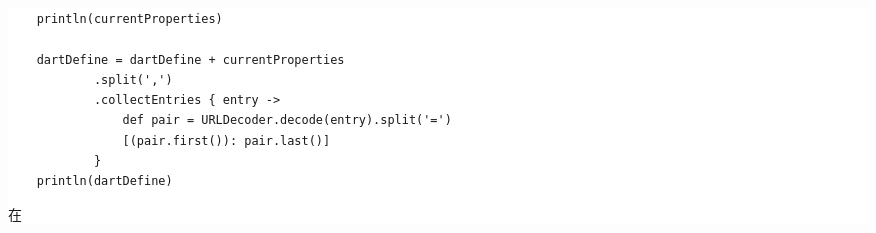 ```
    println(currentProperties)

    dartDefine = dartDefine + currentProperties
            .split(',')
            .collectEntries { entry ->
                def pair = URLDecoder.decode(entry).split('=')
                [(pair.first()): pair.last()]
            }
    println(dartDefine)
```

在




